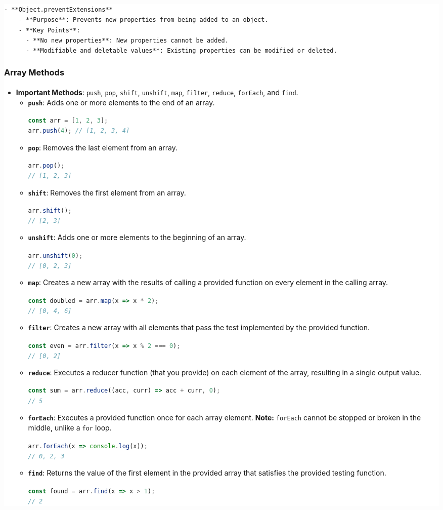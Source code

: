 	- **Object.preventExtensions**
		- **Purpose**: Prevents new properties from being added to an object.
		- **Key Points**:
		  - **No new properties**: New properties cannot be added.
		  - **Modifiable and deletable values**: Existing properties can be modified or deleted.

### Array Methods
- **Important Methods**: `push`, `pop`, `shift`, `unshift`, `map`, `filter`, `reduce`, `forEach`, and `find`.
  - **`push`**: Adds one or more elements to the end of an array.
    ```javascript
    const arr = [1, 2, 3];
    arr.push(4); // [1, 2, 3, 4]
    ```
  - **`pop`**: Removes the last element from an array.
    ```javascript
    arr.pop();
    // [1, 2, 3]
    ```
  - **`shift`**: Removes the first element from an array.
    ```javascript
    arr.shift();
    // [2, 3]
    ```
  - **`unshift`**: Adds one or more elements to the beginning of an array.
    ```javascript
    arr.unshift(0);
    // [0, 2, 3]
    ```
  - **`map`**: Creates a new array with the results of calling a provided function on every element in the calling array.
    ```javascript
    const doubled = arr.map(x => x * 2);
    // [0, 4, 6]
    ```
  - **`filter`**: Creates a new array with all elements that pass the test implemented by the provided function.
    ```javascript
    const even = arr.filter(x => x % 2 === 0);
    // [0, 2]
    ```
  - **`reduce`**: Executes a reducer function (that you provide) on each element of the array, resulting in a single output value.
    ```javascript
    const sum = arr.reduce((acc, curr) => acc + curr, 0);
    // 5
    ```
  - **`forEach`**: Executes a provided function once for each array element. **Note:** `forEach` cannot be stopped or broken in the middle, unlike a `for` loop.
    ```javascript
    arr.forEach(x => console.log(x));
    // 0, 2, 3
    ```
  - **`find`**: Returns the value of the first element in the provided array that satisfies the provided testing function.
    ```javascript
    const found = arr.find(x => x > 1);
    // 2
    ```
